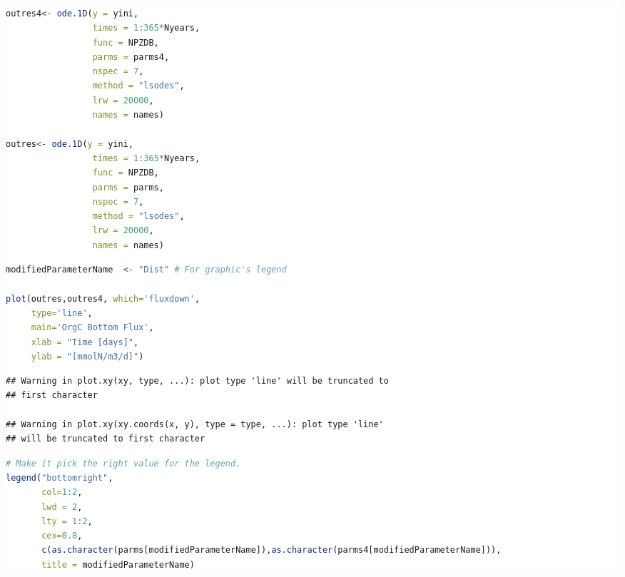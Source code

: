 ``` r
outres4<- ode.1D(y = yini,
                 times = 1:365*Nyears,
                 func = NPZDB,
                 parms = parms4,
                 nspec = 7,
                 method = "lsodes", 
                 lrw = 20000,
                 names = names)

outres<- ode.1D(y = yini,
                 times = 1:365*Nyears,
                 func = NPZDB,
                 parms = parms,
                 nspec = 7,
                 method = "lsodes", 
                 lrw = 20000,
                 names = names)
```

``` r
modifiedParameterName  <- "Dist" # For graphic's legend

plot(outres,outres4, which='fluxdown', 
     type='line',
     main='OrgC Bottom Flux',
     xlab = "Time [days]",
     ylab = "[mmolN/m3/d]")
```

    ## Warning in plot.xy(xy, type, ...): plot type 'line' will be truncated to
    ## first character

    ## Warning in plot.xy(xy.coords(x, y), type = type, ...): plot type 'line'
    ## will be truncated to first character

``` r
# Make it pick the right value for the legend. 
legend("bottomright",
       col=1:2,
       lwd = 2,
       lty = 1:2,
       cex=0.8, 
       c(as.character(parms[modifiedParameterName]),as.character(parms4[modifiedParameterName])),
       title = modifiedParameterName)
```
